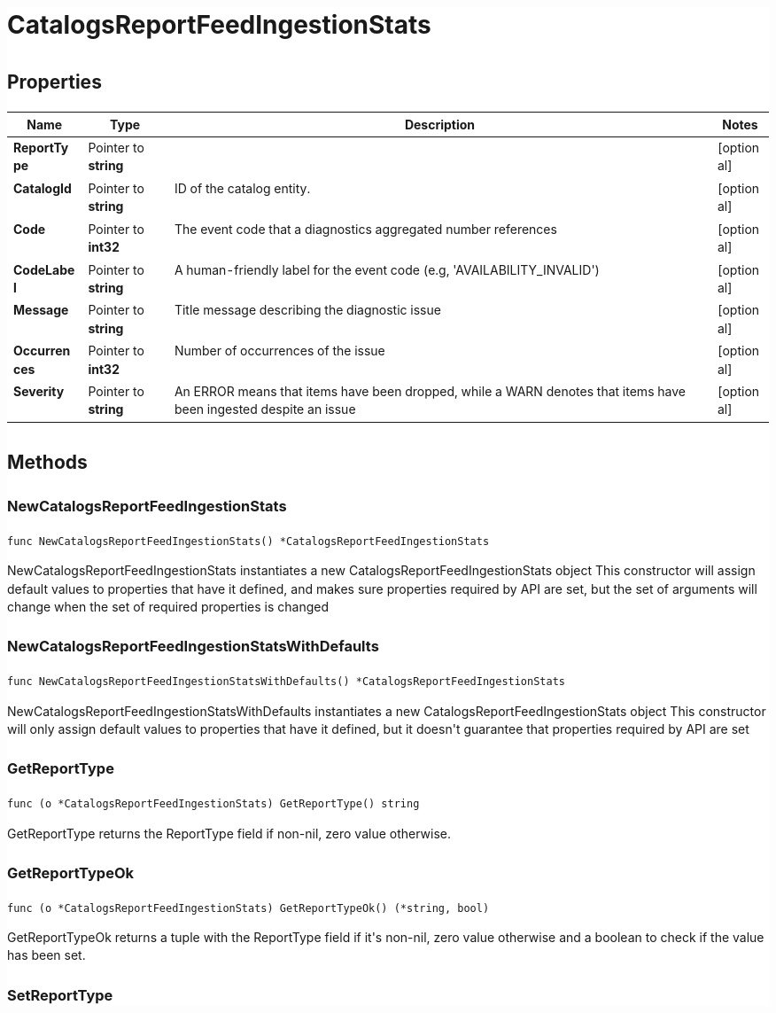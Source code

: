 # CatalogsReportFeedIngestionStats

## Properties

Name | Type | Description | Notes
------------ | ------------- | ------------- | -------------
**ReportType** | Pointer to **string** |  | [optional] 
**CatalogId** | Pointer to **string** | ID of the catalog entity. | [optional] 
**Code** | Pointer to **int32** | The event code that a diagnostics aggregated number references | [optional] 
**CodeLabel** | Pointer to **string** | A human-friendly label for the event code (e.g, &#39;AVAILABILITY_INVALID&#39;) | [optional] 
**Message** | Pointer to **string** | Title message describing the diagnostic issue | [optional] 
**Occurrences** | Pointer to **int32** | Number of occurrences of the issue | [optional] 
**Severity** | Pointer to **string** | An ERROR means that items have been dropped, while a WARN denotes that items have been ingested despite an issue | [optional] 

## Methods

### NewCatalogsReportFeedIngestionStats

`func NewCatalogsReportFeedIngestionStats() *CatalogsReportFeedIngestionStats`

NewCatalogsReportFeedIngestionStats instantiates a new CatalogsReportFeedIngestionStats object
This constructor will assign default values to properties that have it defined,
and makes sure properties required by API are set, but the set of arguments
will change when the set of required properties is changed

### NewCatalogsReportFeedIngestionStatsWithDefaults

`func NewCatalogsReportFeedIngestionStatsWithDefaults() *CatalogsReportFeedIngestionStats`

NewCatalogsReportFeedIngestionStatsWithDefaults instantiates a new CatalogsReportFeedIngestionStats object
This constructor will only assign default values to properties that have it defined,
but it doesn't guarantee that properties required by API are set

### GetReportType

`func (o *CatalogsReportFeedIngestionStats) GetReportType() string`

GetReportType returns the ReportType field if non-nil, zero value otherwise.

### GetReportTypeOk

`func (o *CatalogsReportFeedIngestionStats) GetReportTypeOk() (*string, bool)`

GetReportTypeOk returns a tuple with the ReportType field if it's non-nil, zero value otherwise
and a boolean to check if the value has been set.

### SetReportType
